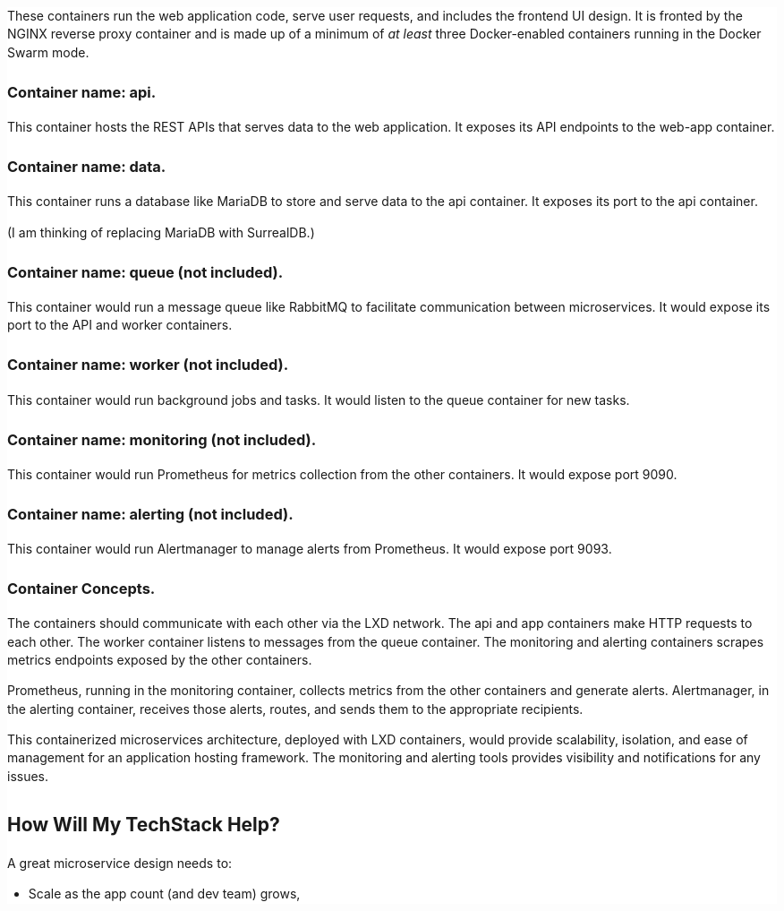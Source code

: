 These containers run the web application code, serve user requests, and includes the frontend UI design. It is fronted by the NGINX reverse proxy container and is made up of a minimum of *at least* three Docker-enabled containers running in the Docker Swarm mode.

### Container name: api.

This container hosts the REST APIs that serves data to the web application. It exposes its API endpoints to the web-app container.

### Container name: data.

This container runs a database like MariaDB to store and serve data to the api container. It exposes its port to the api container.

(I am thinking of replacing MariaDB with SurrealDB.)

### Container name: queue (not included).

This container would run a message queue like RabbitMQ to facilitate communication between microservices. It would expose its port to the API and worker containers.

### Container name: worker (not included).

This container would run background jobs and tasks. It would listen to the queue container for new tasks.

### Container name: monitoring (not included).

This container would run Prometheus for metrics collection from the other containers. It would expose port 9090.

### Container name: alerting (not included).

This container would run Alertmanager to manage alerts from Prometheus. It would expose port 9093.

### Container Concepts.

The containers should communicate with each other via the LXD network. The api and app containers make HTTP requests to each other. The worker container listens to messages from the queue container. The monitoring and alerting containers scrapes metrics endpoints exposed by the other containers.

Prometheus, running in the monitoring container, collects metrics from the other containers and generate alerts. Alertmanager, in the alerting container, receives those alerts, routes, and sends them to the appropriate recipients.

This containerized microservices architecture, deployed with LXD containers, would provide scalability, isolation, and ease of management for an application hosting framework. The monitoring and alerting tools provides visibility and notifications for any issues.

## How Will My TechStack Help?

A great microservice design needs to:

* Scale as the app count (and dev team) grows,
    